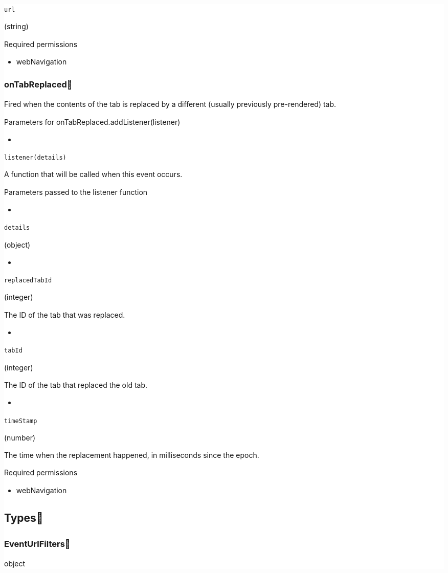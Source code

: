 `url`

(string)

Required permissions

  * webNavigation

### onTabReplaced

Fired when the contents of the tab is replaced by a different (usually
previously pre-rendered) tab.

Parameters for onTabReplaced.addListener(listener)

  * 

`listener(details)`

A function that will be called when this event occurs.

Parameters passed to the listener function

  * 

`details`

(object)

  * 

`replacedTabId`

(integer)

The ID of the tab that was replaced.

  * 

`tabId`

(integer)

The ID of the tab that replaced the old tab.

  * 

`timeStamp`

(number)

The time when the replacement happened, in milliseconds since the epoch.

Required permissions

  * webNavigation

## Types

### EventUrlFilters

object
